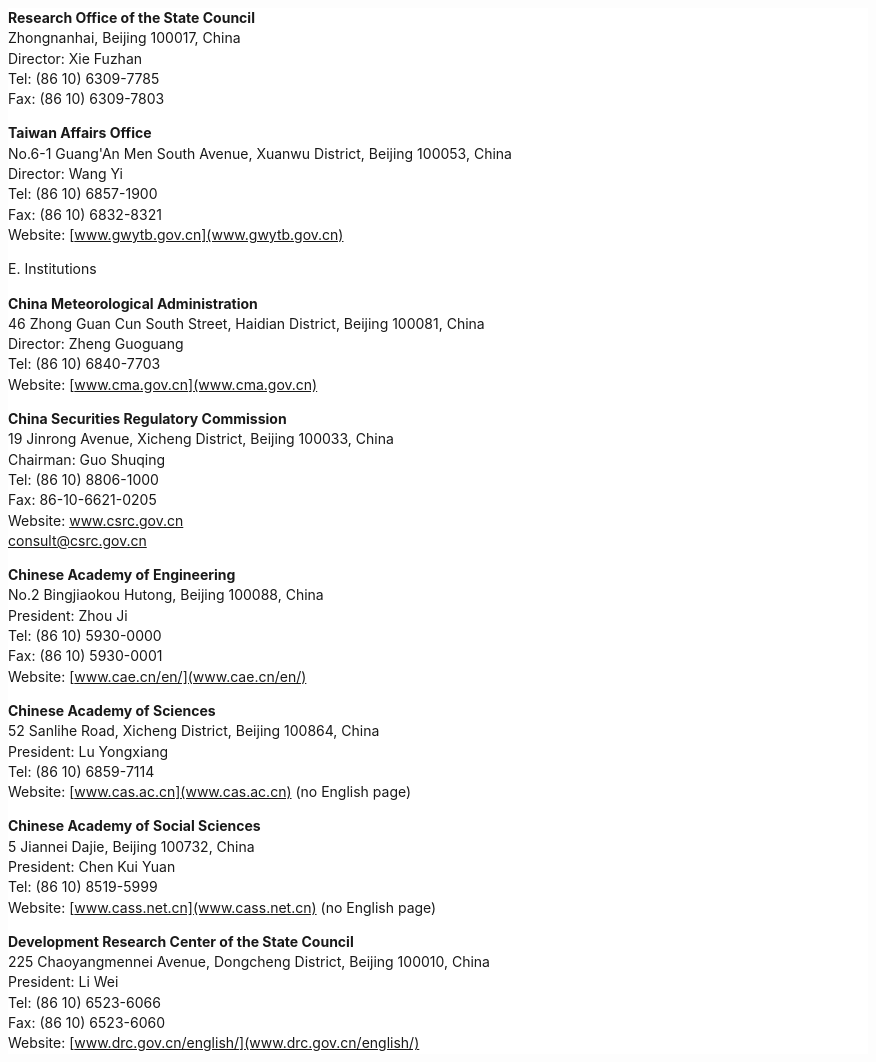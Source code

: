**Research Office of the State Council**  
Zhongnanhai, Beijing 100017, China  
Director: Xie Fuzhan  
Tel: (86 10) 6309-7785  
Fax: (86 10) 6309-7803  

**Taiwan Affairs Office**  
No.6-1 Guang'An Men South Avenue, Xuanwu District, Beijing 100053, China   
Director: Wang Yi  
Tel: (86 10) 6857-1900  
Fax: (86 10) 6832-8321  
Website: [www.gwytb.gov.cn](www.gwytb.gov.cn)  

 
E. Institutions

**China Meteorological Administration**  
46 Zhong Guan Cun South Street, Haidian District, Beijing 100081, China  
Director: Zheng Guoguang  
Tel: (86 10) 6840-7703  
Website: [www.cma.gov.cn](www.cma.gov.cn)  

**China Securities Regulatory Commission**  
19 Jinrong Avenue, Xicheng District, Beijing 100033, China  
Chairman: Guo Shuqing  
Tel: (86 10) 8806-1000  
Fax: 86-10-6621-0205  
Website: [www.csrc.gov.cn ](www.csrc.gov.cn)  
[consult@csrc.gov.cn](mailto:consult@csrc.gov.cn)  

**Chinese Academy of Engineering**  
No.2 Bingjiaokou Hutong, Beijing 100088, China  
President: Zhou Ji  
Tel: (86 10) 5930-0000  
Fax: (86 10) 5930-0001  
Website: [www.cae.cn/en/](www.cae.cn/en/)  

**Chinese Academy of Sciences**  
52 Sanlihe Road, Xicheng District, Beijing 100864, China  
President: Lu Yongxiang  
Tel: (86 10) 6859-7114  
Website: [www.cas.ac.cn](www.cas.ac.cn) (no English page)  

**Chinese Academy of Social Sciences**  
5 Jiannei Dajie, Beijing 100732, China  
President: Chen Kui Yuan  
Tel: (86 10) 8519-5999  
Website: [www.cass.net.cn](www.cass.net.cn) (no English page)  

**Development Research Center of the State Council**  
225 Chaoyangmennei Avenue, Dongcheng District, Beijing 100010, China   
President: Li Wei  
Tel: (86 10) 6523-6066  
Fax: (86 10) 6523-6060  
Website: [www.drc.gov.cn/english/](www.drc.gov.cn/english/)  
